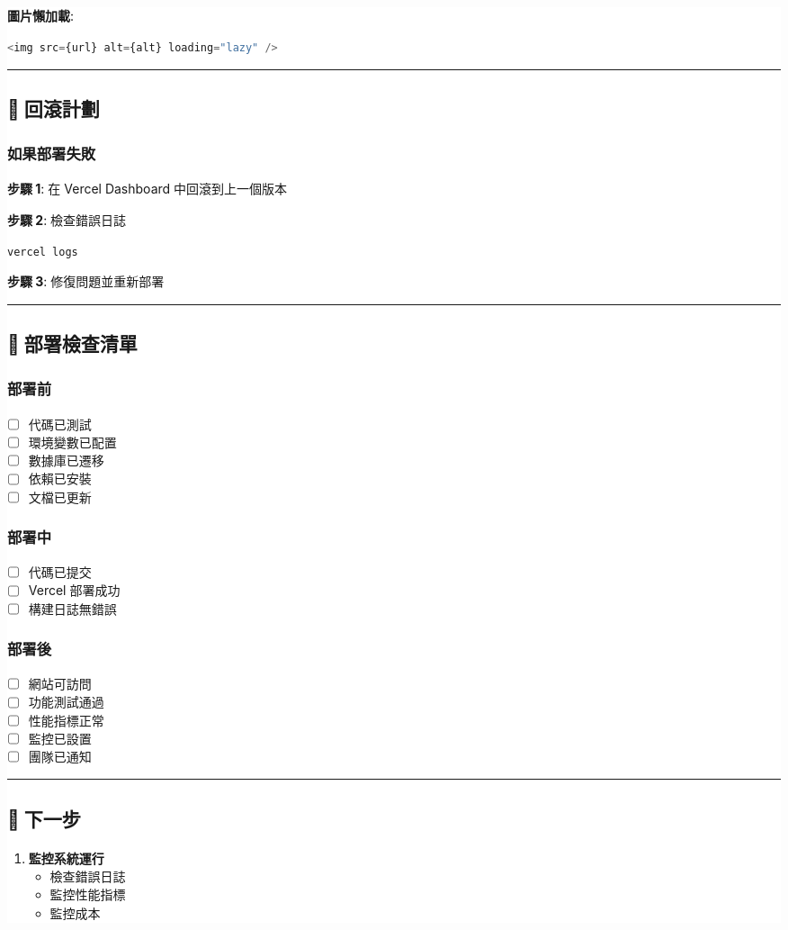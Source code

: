 **圖片懶加載**:
```typescript
<img src={url} alt={alt} loading="lazy" />
```

---

## 🔄 回滾計劃

### 如果部署失敗

**步驟 1**: 在 Vercel Dashboard 中回滾到上一個版本

**步驟 2**: 檢查錯誤日誌
```bash
vercel logs
```

**步驟 3**: 修復問題並重新部署

---

## 📝 部署檢查清單

### 部署前
- [ ] 代碼已測試
- [ ] 環境變數已配置
- [ ] 數據庫已遷移
- [ ] 依賴已安裝
- [ ] 文檔已更新

### 部署中
- [ ] 代碼已提交
- [ ] Vercel 部署成功
- [ ] 構建日誌無錯誤

### 部署後
- [ ] 網站可訪問
- [ ] 功能測試通過
- [ ] 性能指標正常
- [ ] 監控已設置
- [ ] 團隊已通知

---

## 🎯 下一步

1. **監控系統運行**
   - 檢查錯誤日誌
   - 監控性能指標
   - 監控成本

